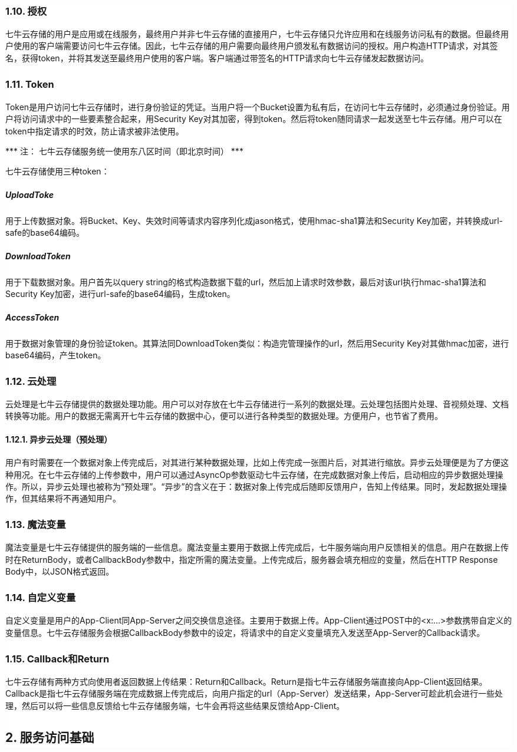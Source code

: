 ### 1.10. 授权

七牛云存储的用户是应用或在线服务，最终用户并非七牛云存储的直接用户，七牛云存储只允许应用和在线服务访问私有的数据。但最终用户使用的客户端需要访问七牛云存储。因此，七牛云存储的用户需要向最终用户颁发私有数据访问的授权。用户构造HTTP请求，对其签名，获得token，并将其发送至最终用户使用的客户端。客户端通过带签名的HTTP请求向七牛云存储发起数据访问。

### 1.11. Token

Token是用户访问七牛云存储时，进行身份验证的凭证。当用户将一个Bucket设置为私有后，在访问七牛云存储时，必须通过身份验证。用户将访问请求中的一些要素整合起来，用Security Key对其加密，得到token。然后将token随同请求一起发送至七牛云存储。用户可以在token中指定请求的时效，防止请求被非法使用。

*** 注： 七牛云存储服务统一使用东八区时间（即北京时间） ***

七牛云存储使用三种token：

##### UploadToke

用于上传数据对象。将Bucket、Key、失效时间等请求内容序列化成jason格式，使用hmac-sha1算法和Security Key加密，并转换成url-safe的base64编码。

##### DownloadToken

用于下载数据对象。用户首先以query string的格式构造数据下载的url，然后加上请求时效参数，最后对该url执行hmac-sha1算法和Security Key加密，进行url-safe的base64编码，生成token。

##### AccessToken

用于数据对象管理的身份验证token。其算法同DownloadToken类似：构造完管理操作的url，然后用Security Key对其做hmac加密，进行base64编码，产生token。

### 1.12. 云处理

云处理是七牛云存储提供的数据处理功能。用户可以对存放在七牛云存储进行一系列的数据处理。云处理包括图片处理、音视频处理、文档转换等功能。用户的数据无需离开七牛云存储的数据中心，便可以进行各种类型的数据处理。方便用户，也节省了费用。

#### 1.12.1. 异步云处理（预处理）

用户有时需要在一个数据对象上传完成后，对其进行某种数据处理，比如上传完成一张图片后，对其进行缩放。异步云处理便是为了方便这种用况。在七牛云存储的上传参数中，用户可以通过AsyncOp参数驱动七牛云存储，在完成数据对象上传后，启动相应的异步数据处理操作。所以，异步云处理也被称为“预处理”。“异步”的含义在于：数据对象上传完成后随即反馈用户，告知上传结果。同时，发起数据处理操作，但其结果将不再通知用户。

### 1.13. 魔法变量

魔法变量是七牛云存储提供的服务端的一些信息。魔法变量主要用于数据上传完成后，七牛服务端向用户反馈相关的信息。用户在数据上传时在ReturnBody，或者CallbackBody参数中，指定所需的魔法变量。上传完成后，服务器会填充相应的变量，然后在HTTP Response Body中，以JSON格式返回。

### 1.14. 自定义变量

自定义变量是用户的App-Client同App-Server之间交换信息途径。主要用于数据上传。App-Client通过POST中的<x:...>参数携带自定义的变量信息。七牛云存储服务会根据CallbackBody参数中的设定，将请求中的自定义变量填充入发送至App-Server的Callback请求。

### 1.15. Callback和Return

七牛云存储有两种方式向使用者返回数据上传结果：Return和Callback。Return是指七牛云存储服务端直接向App-Client返回结果。Callback是指七牛云存储服务端在完成数据上传完成后，向用户指定的url（App-Server）发送结果，App-Server可趁此机会进行一些处理，然后可以将一些信息反馈给七牛云存储服务端，七牛会再将这些结果反馈给App-Client。

## 2. 服务访问基础
